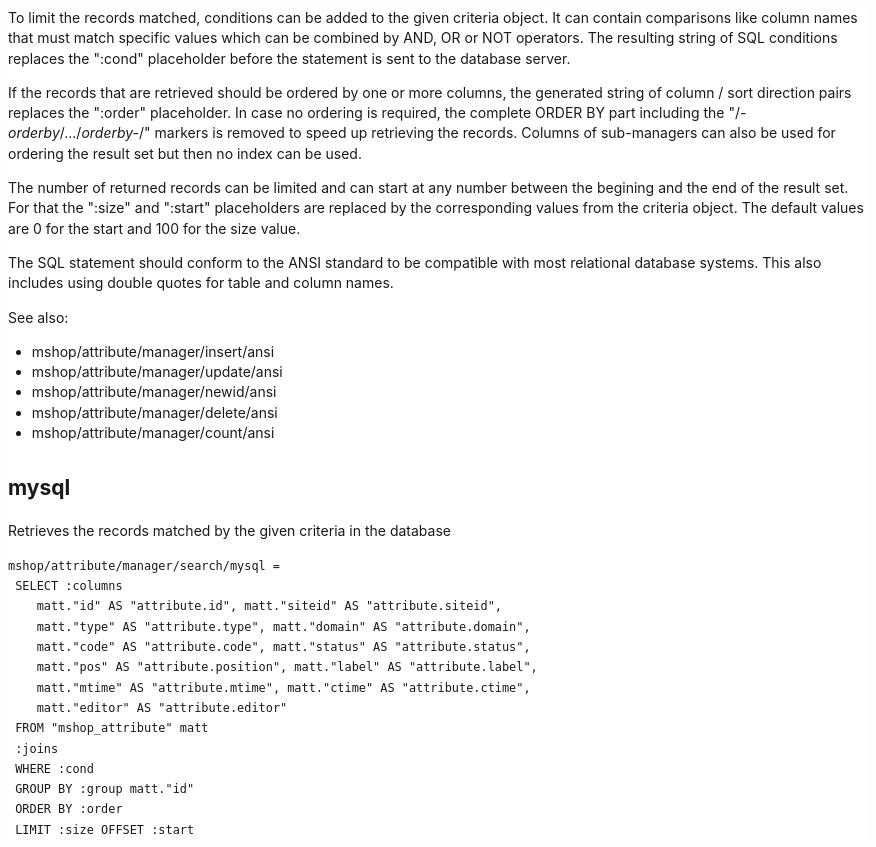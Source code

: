 To limit the records matched, conditions can be added to the given
criteria object. It can contain comparisons like column names that
must match specific values which can be combined by AND, OR or NOT
operators. The resulting string of SQL conditions replaces the
":cond" placeholder before the statement is sent to the database
server.

If the records that are retrieved should be ordered by one or more
columns, the generated string of column / sort direction pairs
replaces the ":order" placeholder. In case no ordering is required,
the complete ORDER BY part including the "/*-orderby*/.../*orderby-*/"
markers is removed to speed up retrieving the records. Columns of
sub-managers can also be used for ordering the result set but then
no index can be used.

The number of returned records can be limited and can start at any
number between the begining and the end of the result set. For that
the ":size" and ":start" placeholders are replaced by the
corresponding values from the criteria object. The default values
are 0 for the start and 100 for the size value.

The SQL statement should conform to the ANSI standard to be
compatible with most relational database systems. This also
includes using double quotes for table and column names.

See also:

* mshop/attribute/manager/insert/ansi
* mshop/attribute/manager/update/ansi
* mshop/attribute/manager/newid/ansi
* mshop/attribute/manager/delete/ansi
* mshop/attribute/manager/count/ansi

## mysql

Retrieves the records matched by the given criteria in the database

```
mshop/attribute/manager/search/mysql = 
 SELECT :columns
 	matt."id" AS "attribute.id", matt."siteid" AS "attribute.siteid",
 	matt."type" AS "attribute.type", matt."domain" AS "attribute.domain",
 	matt."code" AS "attribute.code", matt."status" AS "attribute.status",
 	matt."pos" AS "attribute.position", matt."label" AS "attribute.label",
 	matt."mtime" AS "attribute.mtime", matt."ctime" AS "attribute.ctime",
 	matt."editor" AS "attribute.editor"
 FROM "mshop_attribute" matt
 :joins
 WHERE :cond
 GROUP BY :group matt."id"
 ORDER BY :order
 LIMIT :size OFFSET :start
```
